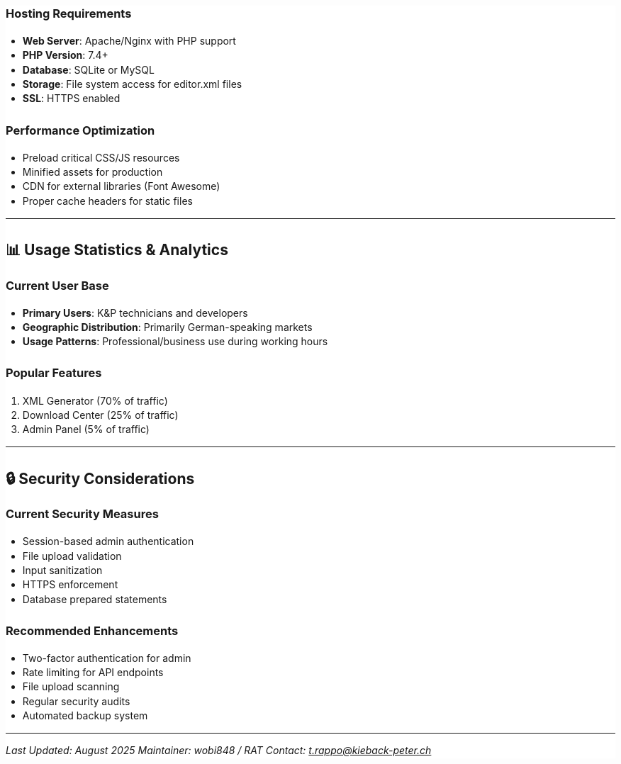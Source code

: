 ### Hosting Requirements
- **Web Server**: Apache/Nginx with PHP support
- **PHP Version**: 7.4+
- **Database**: SQLite or MySQL
- **Storage**: File system access for editor.xml files
- **SSL**: HTTPS enabled

### Performance Optimization
- Preload critical CSS/JS resources
- Minified assets for production
- CDN for external libraries (Font Awesome)
- Proper cache headers for static files

---

## 📊 Usage Statistics & Analytics

### Current User Base
- **Primary Users**: K&P technicians and developers
- **Geographic Distribution**: Primarily German-speaking markets
- **Usage Patterns**: Professional/business use during working hours

### Popular Features
1. XML Generator (70% of traffic)
2. Download Center (25% of traffic)  
3. Admin Panel (5% of traffic)

---

## 🔒 Security Considerations

### Current Security Measures
- Session-based admin authentication
- File upload validation
- Input sanitization
- HTTPS enforcement
- Database prepared statements

### Recommended Enhancements
- Two-factor authentication for admin
- Rate limiting for API endpoints
- File upload scanning
- Regular security audits
- Automated backup system

---

*Last Updated: August 2025*
*Maintainer: wobi848 / RAT*
*Contact: t.rappo@kieback-peter.ch*